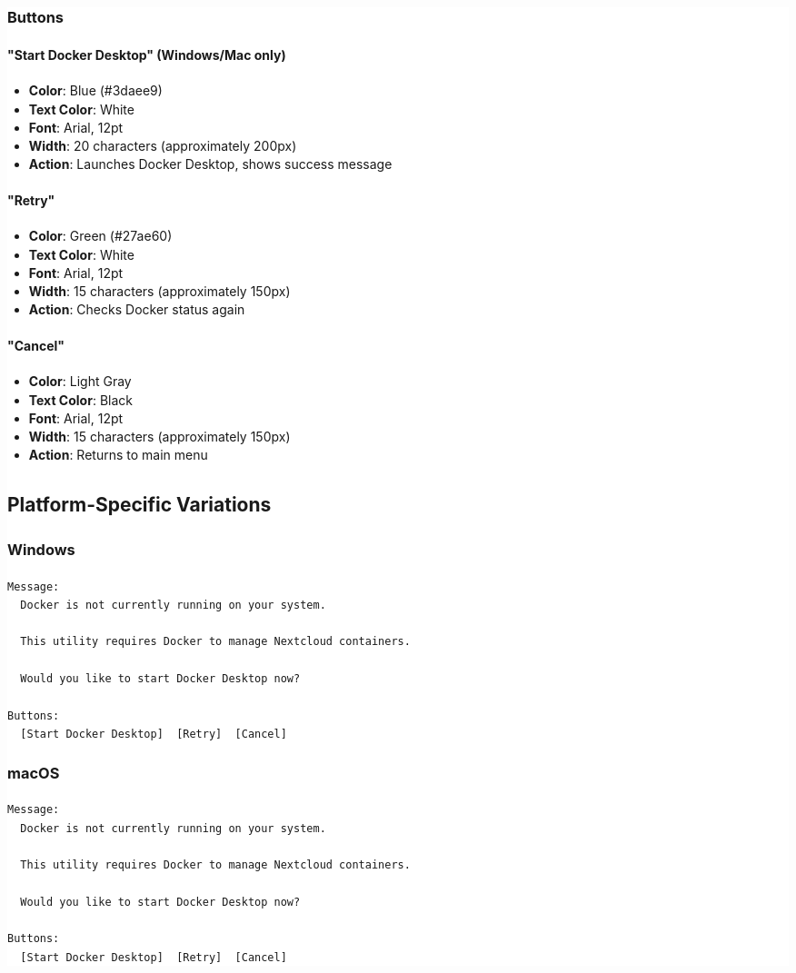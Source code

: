 ### Buttons

#### "Start Docker Desktop" (Windows/Mac only)
- **Color**: Blue (#3daee9)
- **Text Color**: White
- **Font**: Arial, 12pt
- **Width**: 20 characters (approximately 200px)
- **Action**: Launches Docker Desktop, shows success message

#### "Retry"
- **Color**: Green (#27ae60)
- **Text Color**: White
- **Font**: Arial, 12pt
- **Width**: 15 characters (approximately 150px)
- **Action**: Checks Docker status again

#### "Cancel"
- **Color**: Light Gray
- **Text Color**: Black
- **Font**: Arial, 12pt
- **Width**: 15 characters (approximately 150px)
- **Action**: Returns to main menu

## Platform-Specific Variations

### Windows
```
Message:
  Docker is not currently running on your system.
  
  This utility requires Docker to manage Nextcloud containers.
  
  Would you like to start Docker Desktop now?

Buttons:
  [Start Docker Desktop]  [Retry]  [Cancel]
```

### macOS
```
Message:
  Docker is not currently running on your system.
  
  This utility requires Docker to manage Nextcloud containers.
  
  Would you like to start Docker Desktop now?

Buttons:
  [Start Docker Desktop]  [Retry]  [Cancel]
```
